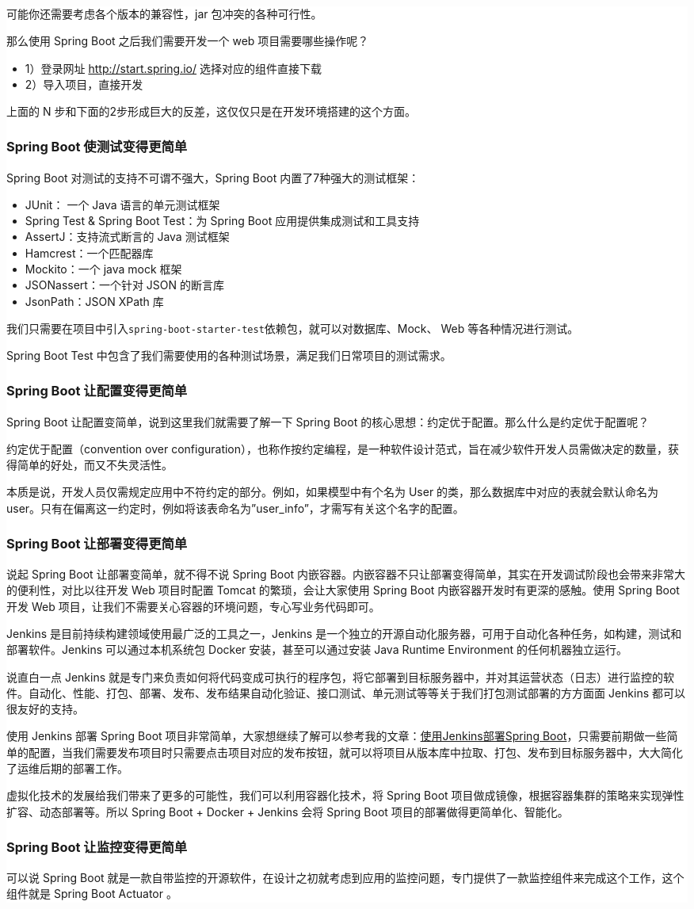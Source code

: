 可能你还需要考虑各个版本的兼容性，jar 包冲突的各种可行性。

那么使用 Spring Boot 之后我们需要开发一个 web 项目需要哪些操作呢？

- 1）登录网址 http://start.spring.io/ 选择对应的组件直接下载
- 2）导入项目，直接开发

上面的 N 步和下面的2步形成巨大的反差，这仅仅只是在开发环境搭建的这个方面。


### Spring Boot 使测试变得更简单

Spring Boot 对测试的支持不可谓不强大，Spring Boot 内置了7种强大的测试框架：

- JUnit： 一个 Java 语言的单元测试框架
- Spring Test & Spring Boot Test：为 Spring Boot 应用提供集成测试和工具支持
- AssertJ：支持流式断言的 Java 测试框架
- Hamcrest：一个匹配器库
- Mockito：一个 java mock 框架
- JSONassert：一个针对 JSON 的断言库
- JsonPath：JSON XPath 库

我们只需要在项目中引入`spring-boot-starter-test`依赖包，就可以对数据库、Mock、 Web 等各种情况进行测试。


Spring Boot Test 中包含了我们需要使用的各种测试场景，满足我们日常项目的测试需求。

### Spring Boot 让配置变得更简单

Spring Boot 让配置变简单，说到这里我们就需要了解一下 Spring Boot 的核心思想：约定优于配置。那么什么是约定优于配置呢？

约定优于配置（convention over configuration），也称作按约定编程，是一种软件设计范式，旨在减少软件开发人员需做决定的数量，获得简单的好处，而又不失灵活性。

本质是说，开发人员仅需规定应用中不符约定的部分。例如，如果模型中有个名为 User 的类，那么数据库中对应的表就会默认命名为 user。只有在偏离这一约定时，例如将该表命名为”user_info”，才需写有关这个名字的配置。
  

### Spring Boot 让部署变得更简单

说起 Spring Boot 让部署变简单，就不得不说 Spring Boot 内嵌容器。内嵌容器不只让部署变得简单，其实在开发调试阶段也会带来非常大的便利性，对比以往开发 Web 项目时配置 Tomcat 的繁琐，会让大家使用 Spring Boot 内嵌容器开发时有更深的感触。使用 Spring Boot 开发 Web 项目，让我们不需要关心容器的环境问题，专心写业务代码即可。

Jenkins 是目前持续构建领域使用最广泛的工具之一，Jenkins 是一个独立的开源自动化服务器，可用于自动化各种任务，如构建，测试和部署软件。Jenkins 可以通过本机系统包 Docker 安装，甚至可以通过安装 Java Runtime Environment 的任何机器独立运行。

说直白一点 Jenkins 就是专门来负责如何将代码变成可执行的程序包，将它部署到目标服务器中，并对其运营状态（日志）进行监控的软件。自动化、性能、打包、部署、发布、发布结果自动化验证、接口测试、单元测试等等关于我们打包测试部署的方方面面 Jenkins 都可以很友好的支持。

使用 Jenkins 部署 Spring Boot 项目非常简单，大家想继续了解可以参考我的文章：[使用Jenkins部署Spring Boot](http://www.guojun49.github.io/springboot/2017/11/11/springboot-jenkins.html)，只需要前期做一些简单的配置，当我们需要发布项目时只需要点击项目对应的发布按钮，就可以将项目从版本库中拉取、打包、发布到目标服务器中，大大简化了运维后期的部署工作。

虚拟化技术的发展给我们带来了更多的可能性，我们可以利用容器化技术，将 Spring Boot 项目做成镜像，根据容器集群的策略来实现弹性扩容、动态部署等。所以 Spring Boot + Docker + Jenkins 会将 Spring Boot 项目的部署做得更简单化、智能化。


### Spring Boot 让监控变得更简单

可以说 Spring Boot 就是一款自带监控的开源软件，在设计之初就考虑到应用的监控问题，专门提供了一款监控组件来完成这个工作，这个组件就是 
Spring Boot Actuator 。
